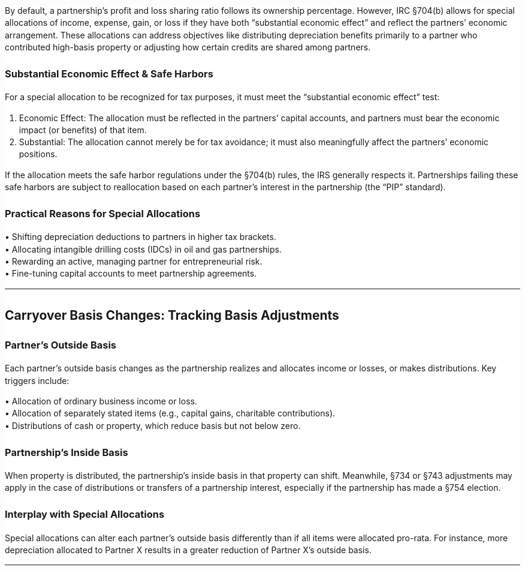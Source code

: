 By default, a partnership’s profit and loss sharing ratio follows its ownership percentage. However, IRC §704(b) allows for special allocations of income, expense, gain, or loss if they have both “substantial economic effect” and reflect the partners’ economic arrangement. These allocations can address objectives like distributing depreciation benefits primarily to a partner who contributed high-basis property or adjusting how certain credits are shared among partners.

### Substantial Economic Effect & Safe Harbors

For a special allocation to be recognized for tax purposes, it must meet the “substantial economic effect” test:  
1. Economic Effect: The allocation must be reflected in the partners’ capital accounts, and partners must bear the economic impact (or benefits) of that item.  
2. Substantial: The allocation cannot merely be for tax avoidance; it must also meaningfully affect the partners’ economic positions.  

If the allocation meets the safe harbor regulations under the §704(b) rules, the IRS generally respects it. Partnerships failing these safe harbors are subject to reallocation based on each partner’s interest in the partnership (the “PIP” standard).

### Practical Reasons for Special Allocations

• Shifting depreciation deductions to partners in higher tax brackets.  
• Allocating intangible drilling costs (IDCs) in oil and gas partnerships.  
• Rewarding an active, managing partner for entrepreneurial risk.  
• Fine-tuning capital accounts to meet partnership agreements.  

-------------------------------------------------------------------------------
  
## Carryover Basis Changes: Tracking Basis Adjustments

### Partner’s Outside Basis

Each partner’s outside basis changes as the partnership realizes and allocates income or losses, or makes distributions. Key triggers include:

• Allocation of ordinary business income or loss.  
• Allocation of separately stated items (e.g., capital gains, charitable contributions).  
• Distributions of cash or property, which reduce basis but not below zero.  

### Partnership’s Inside Basis

When property is distributed, the partnership’s inside basis in that property can shift. Meanwhile, §734 or §743 adjustments may apply in the case of distributions or transfers of a partnership interest, especially if the partnership has made a §754 election.

### Interplay with Special Allocations

Special allocations can alter each partner’s outside basis differently than if all items were allocated pro-rata. For instance, more depreciation allocated to Partner X results in a greater reduction of Partner X’s outside basis.

-------------------------------------------------------------------------------
  